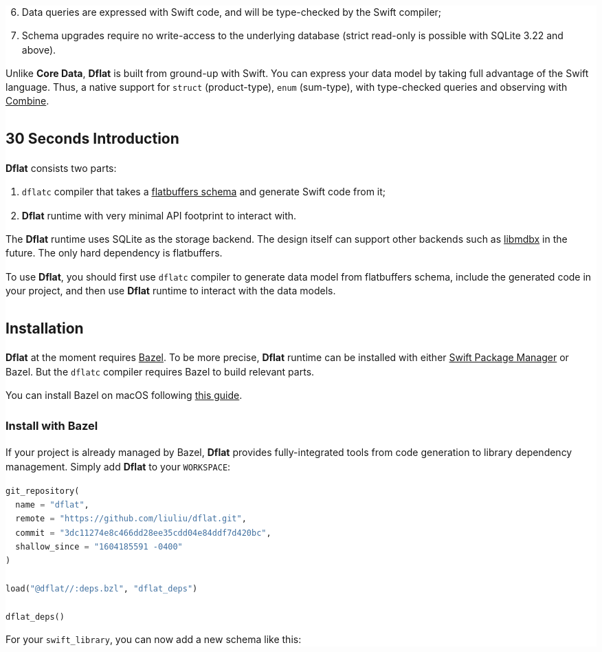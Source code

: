  6. Data queries are expressed with Swift code, and will be type-checked by the Swift compiler;

 7. Schema upgrades require no write-access to the underlying database (strict read-only is possible with SQLite 3.22 and above).

Unlike **Core Data**, **Dflat** is built from ground-up with Swift. You can express your data model by taking full advantage of the Swift language. Thus, a native support for `struct` (product-type), `enum` (sum-type), with type-checked queries and observing with [Combine](https://developer.apple.com/documentation/combine).

## 30 Seconds Introduction

**Dflat** consists two parts:

 1. `dflatc` compiler that takes a [flatbuffers schema](https://google.github.io/flatbuffers/flatbuffers_guide_writing_schema.html) and generate Swift code from it;

 2. **Dflat** runtime with very minimal API footprint to interact with.

The **Dflat** runtime uses SQLite as the storage backend. The design itself can support other backends such as [libmdbx](https://github.com/erthink/libmdbx) in the future. The only hard dependency is flatbuffers.

To use **Dflat**, you should first use `dflatc` compiler to generate data model from flatbuffers schema, include the generated code in your project, and then use **Dflat** runtime to interact with the data models.

## Installation

**Dflat** at the moment requires [Bazel](https://github.com/bazelbuild/bazel). To be more precise, **Dflat** runtime can be installed with either [Swift Package Manager](https://swift.org/package-manager/) or Bazel. But the `dflatc` compiler requires Bazel to build relevant parts.

You can install Bazel on macOS following [this guide](https://docs.bazel.build/versions/3.3.0/install-os-x.html).

### Install with Bazel

If your project is already managed by Bazel, **Dflat** provides fully-integrated tools from code generation to library dependency management. Simply add **Dflat** to your `WORKSPACE`:

```python
git_repository(
  name = "dflat",
  remote = "https://github.com/liuliu/dflat.git",
  commit = "3dc11274e8c466dd28ee35cdd04e84ddf7d420bc",
  shallow_since = "1604185591 -0400"
)

load("@dflat//:deps.bzl", "dflat_deps")

dflat_deps()
```

For your `swift_library`, you can now add a new schema like this:
